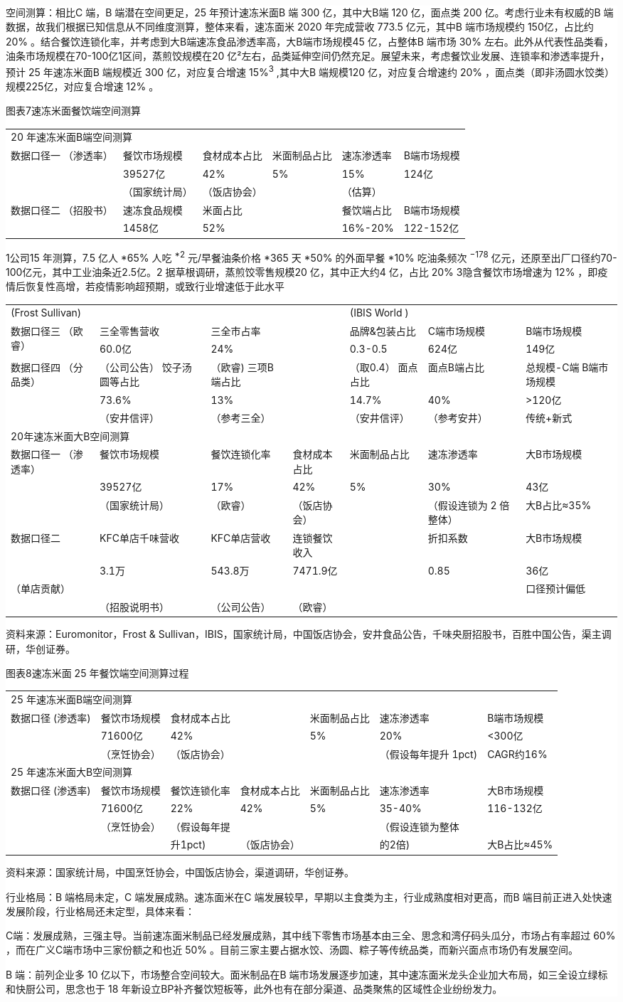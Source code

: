 空间测算：相比C 端，B 端潜在空间更足，25 年预计速冻米面B 端 300 亿，其中大B端 120 亿，面点类 200 亿。考虑行业未有权威的B 端数据，故我们根据已知信息从不同维度测算，整体来看，速冻面米 2020 年完成营收 773.5 亿元，其中B 端市场规模约 150亿，占比约 $2 0 \%$ 。结合餐饮连锁化率，并考虑到大B端速冻食品渗透率高，大B端市场规模45 亿，占整体B 端市场 $3 0 \%$ 左右。此外从代表性品类看，油条市场规模在70-100亿1区间，蒸煎饺规模在20 亿²左右，品类延伸空间仍然充足。展望未来，考虑餐饮业发展、连锁率和渗透率提升，预计 25 年速冻米面B 端规模近 300 亿，对应复合增速 $1 5 \% ^ { 3 }$ ,其中大B 端规模120 亿，对应复合增速约 $2 0 \%$ ，面点类（即非汤圆水饺类）规模225亿，对应复合增速 $1 2 \%$ 。

图表7速冻米面餐饮端空间测算  

<table><tr><td colspan="6">20 年速冻米面B端空间测算</td></tr><tr><td rowspan="3">数据口径一 （渗透率）</td><td>餐饮市场规模</td><td>食材成本占比</td><td>米面制品占比</td><td>速冻渗透率</td><td>B端市场规模</td></tr><tr><td>39527亿</td><td>42%</td><td>5%</td><td>15%</td><td>124亿</td></tr><tr><td>（国家统计局）</td><td>（饭店协会）</td><td></td><td>（估算）</td><td></td></tr><tr><td rowspan="2">数据口径二 （招股书）</td><td>速冻食品规模</td><td>米面占比</td><td></td><td>餐饮端占比</td><td>B端市场规模</td></tr><tr><td>1458亿</td><td>52%</td><td></td><td>16%-20%</td><td>122-152亿</td></tr></table>

1公司15 年测算，7.5 亿人 $\ast 6 5 \%$ 人吃 $^ { * 2 }$ 元/早餐油条价格 $\ast 3 6 5$ 天 $\ast 5 0 \%$ 的外面早餐 $\ast 1 0 \%$ 吃油条频次 $^ { - 1 7 8 }$ 亿元，还原至出厂口径约70-100亿元，其中工业油条近2.5亿。2 据草根调研，蒸煎饺零售规模20 亿，其中正大约4 亿，占比 $2 0 \%$ 3隐含餐饮市场增速为 $12 \%$ ，即疫情后恢复性高增，若疫情影响超预期，或致行业增速低于此水平

<table><tr><td colspan="4">(Frost Sullivan)</td><td colspan="3">(IBIS World )</td></tr><tr><td rowspan="2">数据口径三 （欧睿）</td><td>三全零售营收</td><td>三全市占率</td><td></td><td>品牌&amp;包装占比</td><td>C端市场规模</td><td>B端市场规模</td></tr><tr><td>60.0亿</td><td>24%</td><td></td><td>0.3-0.5</td><td>624亿</td><td>149亿</td></tr><tr><td rowspan="3">数据口径四 （分品类）</td><td>（公司公告） 饺子汤圆等占比</td><td>（欧睿) 三项B端占比</td><td></td><td>（取0.4） 面点占比</td><td>面点B端占比</td><td>总规模-C端 B端市场规模</td></tr><tr><td>73.6%</td><td>13%</td><td></td><td>14.7%</td><td>40%</td><td>&gt;120亿</td></tr><tr><td>（安井信评）</td><td>（参考三全）</td><td></td><td>（安井信评）</td><td>（参考安井）</td><td>传统+新式</td></tr><tr><td colspan="7">20年速冻米面大B空间测算</td></tr><tr><td rowspan="3">数据口径一 （渗透率）</td><td>餐饮市场规模</td><td>餐饮连锁化率</td><td>食材成本占比</td><td>米面制品占比</td><td>速冻渗透率</td><td>大B市场规模</td></tr><tr><td>39527亿</td><td>17%</td><td>42%</td><td>5%</td><td>30%</td><td>43亿</td></tr><tr><td>（国家统计局）</td><td>（欧睿）</td><td>（饭店协会）</td><td></td><td>（假设连锁为 2 倍 整体）</td><td>大B占比≈35%</td></tr><tr><td rowspan="2">数据口径二</td><td>KFC单店千味营收</td><td>KFC单店营收</td><td>连锁餐饮收入</td><td></td><td>折扣系数</td><td>大B市场规模</td></tr><tr><td>3.1万</td><td>543.8万</td><td>7471.9亿</td><td></td><td>0.85</td><td>36亿</td></tr><tr><td rowspan="2">（单店贡献）</td><td></td><td></td><td></td><td></td><td></td><td>口径预计偏低</td></tr><tr><td>（招股说明书）</td><td>（公司公告）</td><td>（欧睿）</td><td></td><td></td><td></td></tr></table>

资料来源：Euromonitor，Frost & Sullivan，IBIS，国家统计局，中国饭店协会，安井食品公告，千味央厨招股书，百胜中国公告，渠主调研，华创证券。

图表8速冻米面 25 年餐饮端空间测算过程  

<table><tr><td colspan="7">25 年速冻米面B端空间测算</td></tr><tr><td rowspan="3">数据口径 (渗透率)</td><td>餐饮市场规模</td><td>食材成本占比</td><td></td><td>米面制品占比</td><td>速冻渗透率</td><td>B端市场规模</td></tr><tr><td>71600亿</td><td>42%</td><td></td><td>5%</td><td>20%</td><td>&lt;300亿</td></tr><tr><td>（烹饪协会）</td><td>（饭店协会）</td><td></td><td></td><td>（假设每年提升 1pct)</td><td>CAGR约16%</td></tr><tr><td colspan="7">25 年速冻米面大B空间测算</td></tr><tr><td rowspan="4">数据口径 (渗透率)</td><td>餐饮市场规模</td><td>餐饮连锁化率</td><td>食材成本占比</td><td>米面制品占比</td><td>速冻渗透率</td><td>大B市场规模</td></tr><tr><td>71600亿</td><td>22%</td><td>42%</td><td>5%</td><td>35-40%</td><td>116-132亿</td></tr><tr><td>（烹饪协会）</td><td>（假设每年提</td><td></td><td></td><td>（假设连锁为整体</td><td></td></tr><tr><td></td><td>升1pct)</td><td>（饭店协会）</td><td></td><td>的2倍)</td><td>大B占比≈45%</td></tr></table>

资料来源：国家统计局，中国烹饪协会，中国饭店协会，渠道调研，华创证券。

行业格局：B 端格局未定，C 端发展成熟。速冻面米在C 端发展较早，早期以主食类为主，行业成熟度相对更高，而B 端目前正进入处快速发展阶段，行业格局还未定型，具体来看：

C端：发展成熟，三强主导。当前速冻面米制品已经发展成熟，其中线下零售市场基本由三全、思念和湾仔码头瓜分，市场占有率超过 $6 0 \%$ ，而在广义C端市场中三家份额之和也近 $5 0 \%$ 。目前三家主要占据水饺、汤圆、粽子等传统品类，而新兴面点市场仍有发展空间。

B 端：前列企业多 10 亿以下，市场整合空间较大。面米制品在B 端市场发展逐步加速，其中速冻面米龙头企业加大布局，如三全设立绿标和快厨公司，思念也于 18 年新设立BP补齐餐饮短板等，此外也有在部分渠道、品类聚焦的区域性企业纷纷发力。
